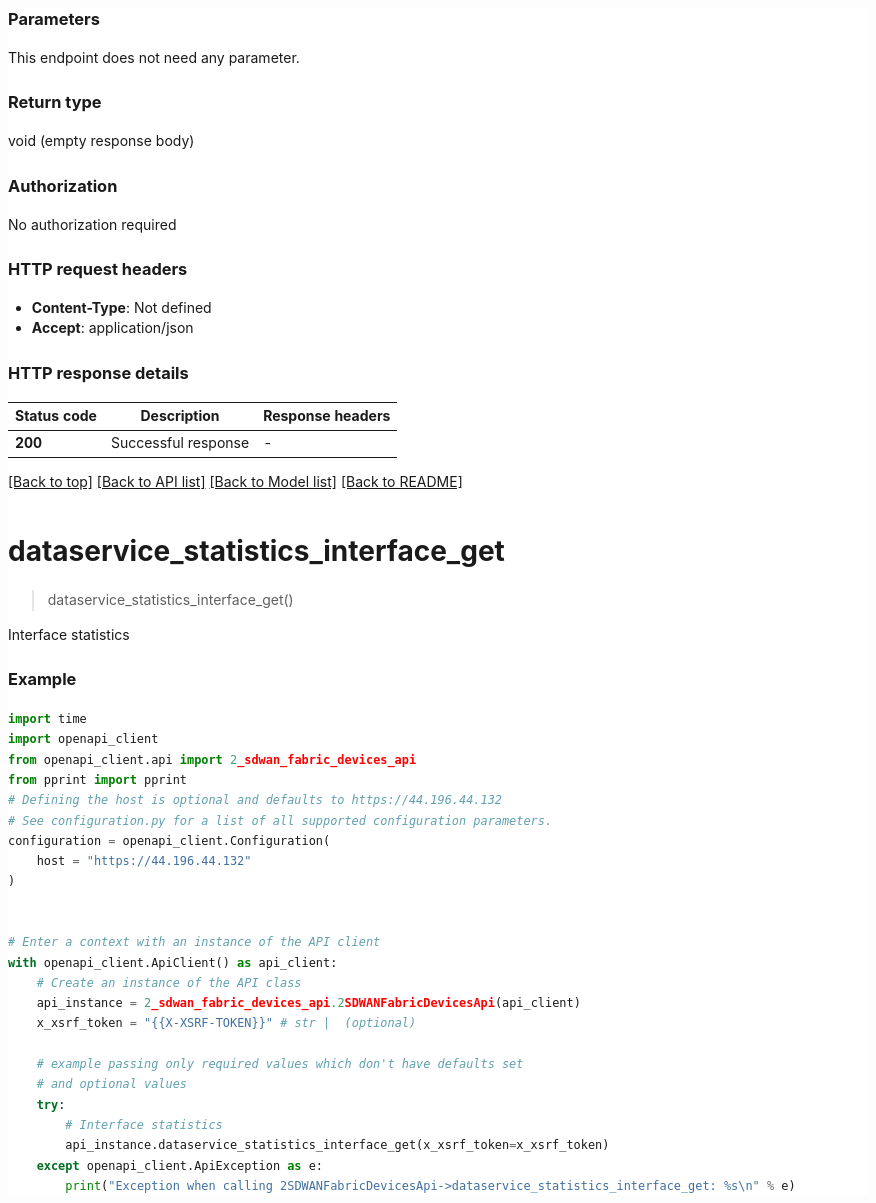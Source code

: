 
### Parameters
This endpoint does not need any parameter.

### Return type

void (empty response body)

### Authorization

No authorization required

### HTTP request headers

 - **Content-Type**: Not defined
 - **Accept**: application/json


### HTTP response details

| Status code | Description | Response headers |
|-------------|-------------|------------------|
**200** | Successful response |  -  |

[[Back to top]](#) [[Back to API list]](../README.md#documentation-for-api-endpoints) [[Back to Model list]](../README.md#documentation-for-models) [[Back to README]](../README.md)

# **dataservice_statistics_interface_get**
> dataservice_statistics_interface_get()

Interface statistics

### Example


```python
import time
import openapi_client
from openapi_client.api import 2_sdwan_fabric_devices_api
from pprint import pprint
# Defining the host is optional and defaults to https://44.196.44.132
# See configuration.py for a list of all supported configuration parameters.
configuration = openapi_client.Configuration(
    host = "https://44.196.44.132"
)


# Enter a context with an instance of the API client
with openapi_client.ApiClient() as api_client:
    # Create an instance of the API class
    api_instance = 2_sdwan_fabric_devices_api.2SDWANFabricDevicesApi(api_client)
    x_xsrf_token = "{{X-XSRF-TOKEN}}" # str |  (optional)

    # example passing only required values which don't have defaults set
    # and optional values
    try:
        # Interface statistics
        api_instance.dataservice_statistics_interface_get(x_xsrf_token=x_xsrf_token)
    except openapi_client.ApiException as e:
        print("Exception when calling 2SDWANFabricDevicesApi->dataservice_statistics_interface_get: %s\n" % e)
```
